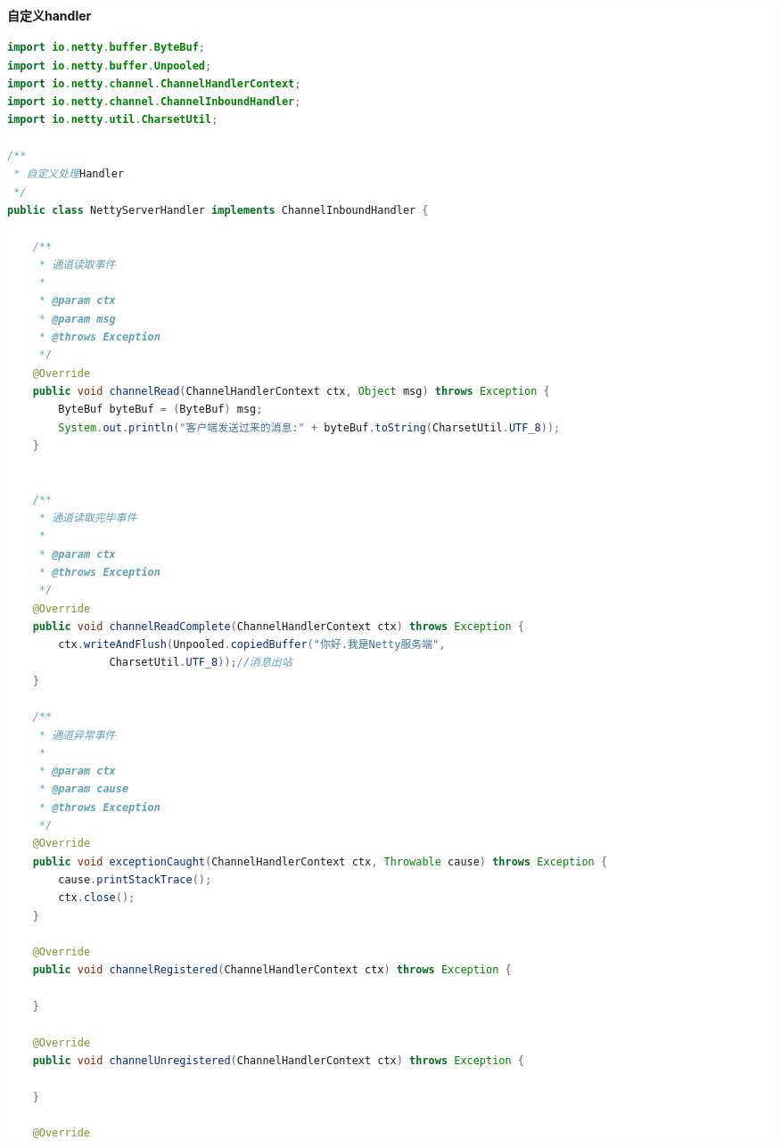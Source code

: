 **自定义handler**

```java
import io.netty.buffer.ByteBuf;
import io.netty.buffer.Unpooled;
import io.netty.channel.ChannelHandlerContext;
import io.netty.channel.ChannelInboundHandler;
import io.netty.util.CharsetUtil;

/**
 * 自定义处理Handler
 */
public class NettyServerHandler implements ChannelInboundHandler {

    /**
     * 通道读取事件
     *
     * @param ctx
     * @param msg
     * @throws Exception
     */
    @Override
    public void channelRead(ChannelHandlerContext ctx, Object msg) throws Exception {
        ByteBuf byteBuf = (ByteBuf) msg;
        System.out.println("客户端发送过来的消息:" + byteBuf.toString(CharsetUtil.UTF_8));
    }


    /**
     * 通道读取完毕事件
     *
     * @param ctx
     * @throws Exception
     */
    @Override
    public void channelReadComplete(ChannelHandlerContext ctx) throws Exception {
        ctx.writeAndFlush(Unpooled.copiedBuffer("你好.我是Netty服务端",
                CharsetUtil.UTF_8));//消息出站
    }

    /**
     * 通道异常事件
     *
     * @param ctx
     * @param cause
     * @throws Exception
     */
    @Override
    public void exceptionCaught(ChannelHandlerContext ctx, Throwable cause) throws Exception {
        cause.printStackTrace();
        ctx.close();
    }

    @Override
    public void channelRegistered(ChannelHandlerContext ctx) throws Exception {

    }

    @Override
    public void channelUnregistered(ChannelHandlerContext ctx) throws Exception {

    }

    @Override
```